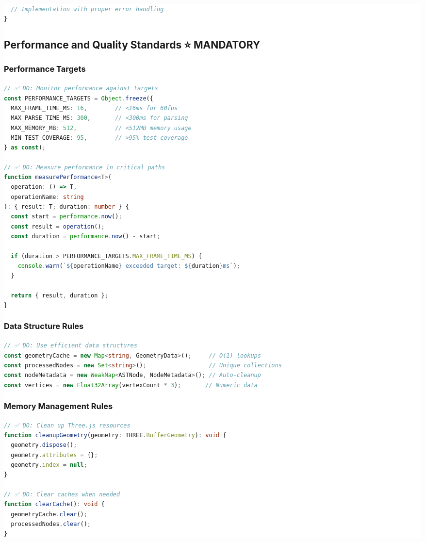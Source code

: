 ```typescript
  // Implementation with proper error handling
}
```

## Performance and Quality Standards ⭐ **MANDATORY**

### **Performance Targets**
```typescript
// ✅ DO: Monitor performance against targets
const PERFORMANCE_TARGETS = Object.freeze({
  MAX_FRAME_TIME_MS: 16,        // <16ms for 60fps
  MAX_PARSE_TIME_MS: 300,       // <300ms for parsing
  MAX_MEMORY_MB: 512,           // <512MB memory usage
  MIN_TEST_COVERAGE: 95,        // >95% test coverage
} as const);

// ✅ DO: Measure performance in critical paths
function measurePerformance<T>(
  operation: () => T,
  operationName: string
): { result: T; duration: number } {
  const start = performance.now();
  const result = operation();
  const duration = performance.now() - start;

  if (duration > PERFORMANCE_TARGETS.MAX_FRAME_TIME_MS) {
    console.warn(`${operationName} exceeded target: ${duration}ms`);
  }

  return { result, duration };
}
```

### **Data Structure Rules**
```typescript
// ✅ DO: Use efficient data structures
const geometryCache = new Map<string, GeometryData>();     // O(1) lookups
const processedNodes = new Set<string>();                  // Unique collections
const nodeMetadata = new WeakMap<ASTNode, NodeMetadata>(); // Auto-cleanup
const vertices = new Float32Array(vertexCount * 3);       // Numeric data
```

### **Memory Management Rules**
```typescript
// ✅ DO: Clean up Three.js resources
function cleanupGeometry(geometry: THREE.BufferGeometry): void {
  geometry.dispose();
  geometry.attributes = {};
  geometry.index = null;
}

// ✅ DO: Clear caches when needed
function clearCache(): void {
  geometryCache.clear();
  processedNodes.clear();
}
```

